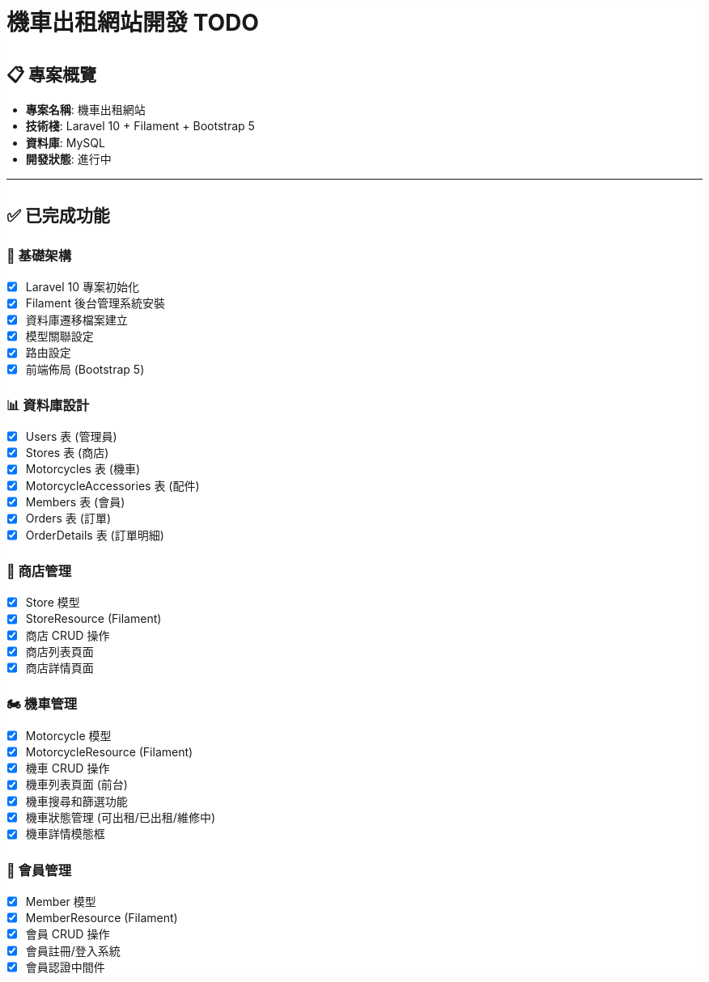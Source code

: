 # 機車出租網站開發 TODO

## 📋 專案概覽
- **專案名稱**: 機車出租網站
- **技術棧**: Laravel 10 + Filament + Bootstrap 5
- **資料庫**: MySQL
- **開發狀態**: 進行中

---

## ✅ 已完成功能

### 🔧 基礎架構
- [x] Laravel 10 專案初始化
- [x] Filament 後台管理系統安裝
- [x] 資料庫遷移檔案建立
- [x] 模型關聯設定
- [x] 路由設定
- [x] 前端佈局 (Bootstrap 5)

### 📊 資料庫設計
- [x] Users 表 (管理員)
- [x] Stores 表 (商店)
- [x] Motorcycles 表 (機車)
- [x] MotorcycleAccessories 表 (配件)
- [x] Members 表 (會員)
- [x] Orders 表 (訂單)
- [x] OrderDetails 表 (訂單明細)

### 🏪 商店管理
- [x] Store 模型
- [x] StoreResource (Filament)
- [x] 商店 CRUD 操作
- [x] 商店列表頁面
- [x] 商店詳情頁面

### 🏍️ 機車管理
- [x] Motorcycle 模型
- [x] MotorcycleResource (Filament)
- [x] 機車 CRUD 操作
- [x] 機車列表頁面 (前台)
- [x] 機車搜尋和篩選功能
- [x] 機車狀態管理 (可出租/已出租/維修中)
- [x] 機車詳情模態框

### 👥 會員管理
- [x] Member 模型
- [x] MemberResource (Filament)
- [x] 會員 CRUD 操作
- [x] 會員註冊/登入系統
- [x] 會員認證中間件
